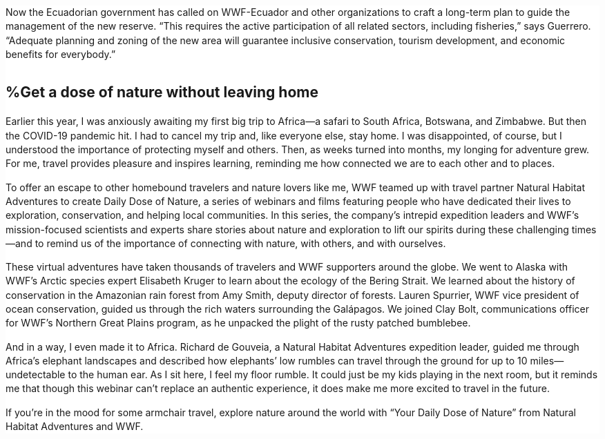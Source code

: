Now the Ecuadorian government has called on WWF-Ecuador and other organizations to craft a long-term plan to guide the management of the new reserve. “This requires the active participation of all related sectors, including fisheries,” says Guerrero. “Adequate planning and zoning of the new area will guarantee inclusive conservation, tourism development, and economic benefits for everybody.”

## %Get a dose of nature without leaving home

Earlier this year, I was anxiously awaiting my first big trip to Africa—a safari to South Africa, Botswana, and Zimbabwe. But then the COVID-19 pandemic hit. I had to cancel my trip and, like everyone else, stay home. I was disappointed, of course, but I understood the importance of protecting myself and others. Then, as weeks turned into months, my longing for adventure grew. For me, travel provides pleasure and inspires learning, reminding me how connected we are to each other and to places.

To offer an escape to other homebound travelers and nature lovers like me, WWF teamed up with travel partner Natural Habitat Adventures to create Daily Dose of Nature, a series of webinars and films featuring people who have dedicated their lives to exploration, conservation, and helping local communities. In this series, the company’s intrepid expedition leaders and WWF’s mission-focused scientists and experts share stories about nature and exploration to lift our spirits during these challenging times—and to remind us of the importance of connecting with nature, with others, and with ourselves.

These virtual adventures have taken thousands of travelers and WWF supporters around the globe. We went to Alaska with WWF’s Arctic species expert Elisabeth Kruger to learn about the ecology of the Bering Strait. We learned about the history of conservation in the Amazonian rain forest from Amy Smith, deputy director of forests. Lauren Spurrier, WWF vice president of ocean conservation, guided us through the rich waters surrounding the Galápagos. We joined Clay Bolt, communications officer for WWF’s Northern Great Plains program, as he unpacked the plight of the rusty patched bumblebee.

And in a way, I even made it to Africa. Richard de Gouveia, a Natural Habitat Adventures expedition leader, guided me through Africa’s elephant landscapes and described how elephants’ low rumbles can travel through the ground for up to 10 miles—undetectable to the human ear. As I sit here, I feel my floor rumble. It could just be my kids playing in the next room, but it reminds me that though this webinar can’t replace an authentic experience, it does make me more excited to travel in the future.

If you’re in the mood for some armchair travel, explore nature around the world with “Your Daily Dose of Nature” from Natural Habitat Adventures and WWF.
